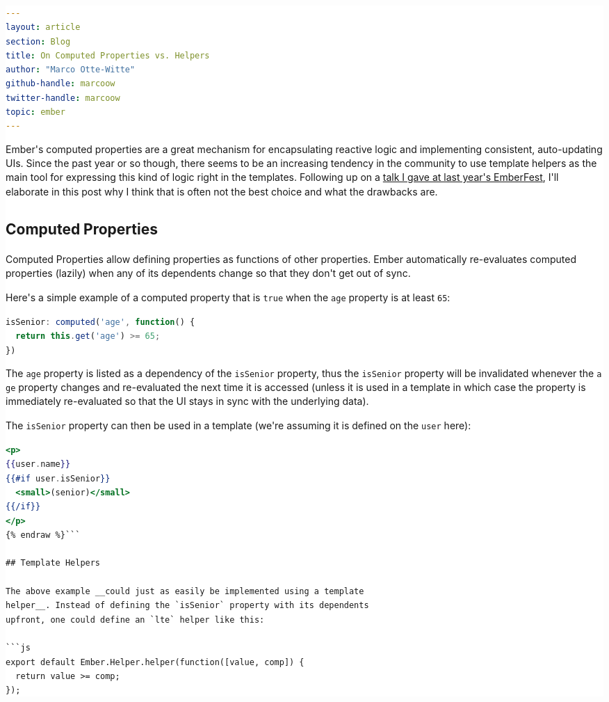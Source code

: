 ```yaml
---
layout: article
section: Blog
title: On Computed Properties vs. Helpers
author: "Marco Otte-Witte"
github-handle: marcoow
twitter-handle: marcoow
topic: ember
---
```


Ember's computed properties are a great mechanism for encapsulating reactive
logic and implementing consistent, auto-updating UIs. Since the past year or so
though, there seems to be an increasing tendency in the community to use
template helpers as the main tool for expressing this kind of logic right in
the templates. Following up on a
[talk I gave at last year's EmberFest](https://speakerdeck.com/marcoow/templates-and-logic-in-ember),
I'll elaborate in this post why I think that is often not the best choice and
what the drawbacks are.



## Computed Properties

Computed Properties allow defining properties as functions of other
properties. Ember automatically re-evaluates computed properties (lazily) when
any of its dependents change so that they don't get out of sync.

Here's a simple example of a computed property that is `true` when the `age`
property is at least `65`:

```js
isSenior: computed('age', function() {
  return this.get('age') >= 65;
})
```

The `age` property is listed as a dependency of the `isSenior` property, thus
the `isSenior` property will be invalidated whenever the `age` property changes
and re-evaluated the next time it is accessed (unless it is used in a template
in which case the property is immediately re-evaluated so that the UI stays in
sync with the underlying data).

The `isSenior` property can then be used in a template (we're assuming it is
defined on the `user` here):

```hbs {% raw %}
<p>
{{user.name}}
{{#if user.isSenior}}
  <small>(senior)</small>
{{/if}}
</p>
{% endraw %}```

## Template Helpers

The above example __could just as easily be implemented using a template
helper__. Instead of defining the `isSenior` property with its dependents
upfront, one could define an `lte` helper like this:

```js
export default Ember.Helper.helper(function([value, comp]) {
  return value >= comp;
});
```